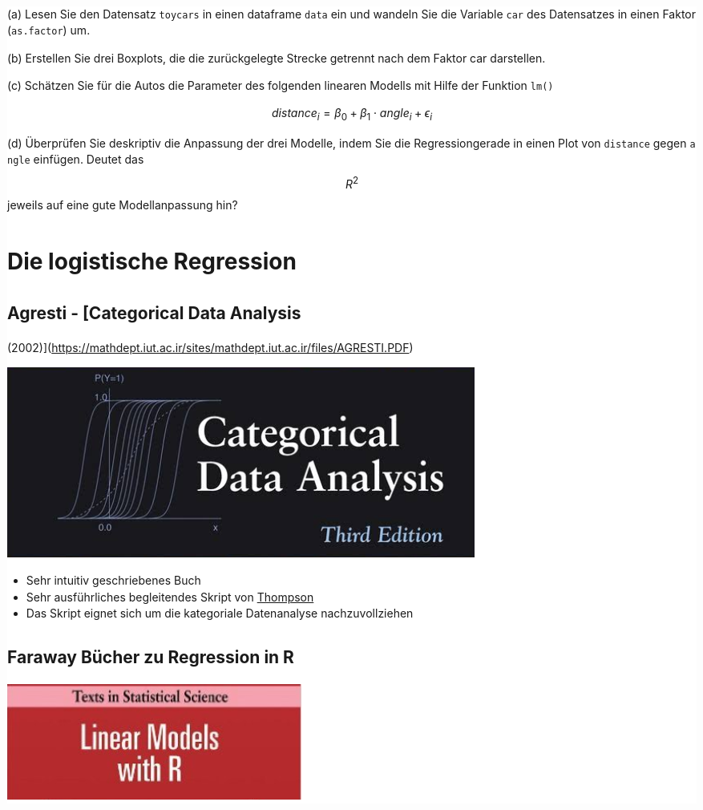 (a) Lesen Sie den  Datensatz `toycars` in einen dataframe `data` ein und  wandeln Sie die Variable `car` des Datensatzes  in  einen Faktor  (`as.factor`) um.

(b) Erstellen  Sie  drei Boxplots,  die die zurückgelegte Strecke  getrennt  nach  dem Faktor car darstellen.

(c) Schätzen Sie für die Autos die Parameter  des folgenden linearen Modells mit  Hilfe der Funktion `lm()`

$$ distance_i= \beta_0 + \beta_1 \cdot angle_i + \epsilon_i$$

(d) Überprüfen  Sie deskriptiv  die Anpassung der drei  Modelle,  indem Sie die Regressiongerade  in  einen Plot  von `distance` gegen `angle` einfügen. Deutet das
$$ R^2 $$ jeweils auf eine gute Modellanpassung hin?



# Die logistische Regression 







## Agresti - [Categorical Data Analysis
 (2002)](https://mathdept.iut.ac.ir/sites/mathdept.iut.ac.ir/files/AGRESTI.PDF)

![](figure/CDAagresti.PNG)

-  Sehr intuitiv geschriebenes Buch
-  Sehr ausführliches begleitendes Skript von [Thompson](http://statweb.stanford.edu/~owen/courses/306a/Splusdiscrete2.pdf)
-  Das Skript eignet sich um die kategoriale Datenanalyse nachzuvollziehen

## Faraway Bücher zu Regression in R

![](figure/Faraway.PNG)
